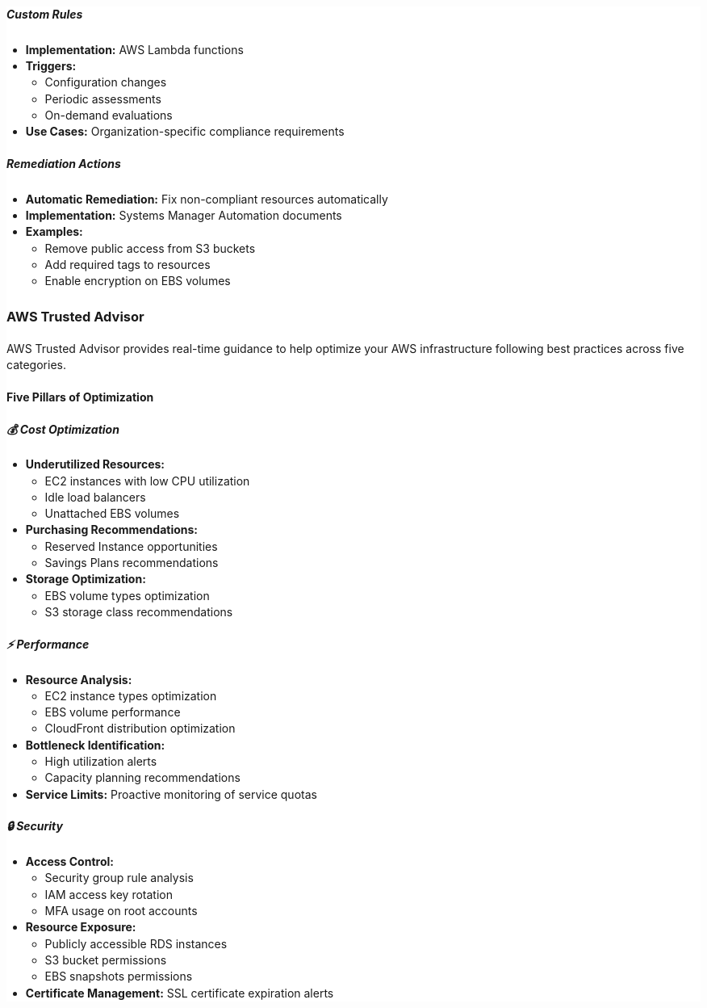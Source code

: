 ##### Custom Rules
- **Implementation:** AWS Lambda functions
- **Triggers:**
  - Configuration changes
  - Periodic assessments
  - On-demand evaluations
- **Use Cases:** Organization-specific compliance requirements

##### Remediation Actions
- **Automatic Remediation:** Fix non-compliant resources automatically
- **Implementation:** Systems Manager Automation documents
- **Examples:**
  - Remove public access from S3 buckets
  - Add required tags to resources
  - Enable encryption on EBS volumes

### AWS Trusted Advisor

AWS Trusted Advisor provides real-time guidance to help optimize your AWS infrastructure following best practices across five categories.

#### Five Pillars of Optimization

##### 💰 Cost Optimization
- **Underutilized Resources:**
  - EC2 instances with low CPU utilization
  - Idle load balancers
  - Unattached EBS volumes
- **Purchasing Recommendations:**
  - Reserved Instance opportunities
  - Savings Plans recommendations
- **Storage Optimization:**
  - EBS volume types optimization
  - S3 storage class recommendations

##### ⚡ Performance
- **Resource Analysis:**
  - EC2 instance types optimization
  - EBS volume performance
  - CloudFront distribution optimization
- **Bottleneck Identification:**
  - High utilization alerts
  - Capacity planning recommendations
- **Service Limits:** Proactive monitoring of service quotas

##### 🔒 Security
- **Access Control:**
  - Security group rule analysis
  - IAM access key rotation
  - MFA usage on root accounts
- **Resource Exposure:**
  - Publicly accessible RDS instances
  - S3 bucket permissions
  - EBS snapshots permissions
- **Certificate Management:** SSL certificate expiration alerts
